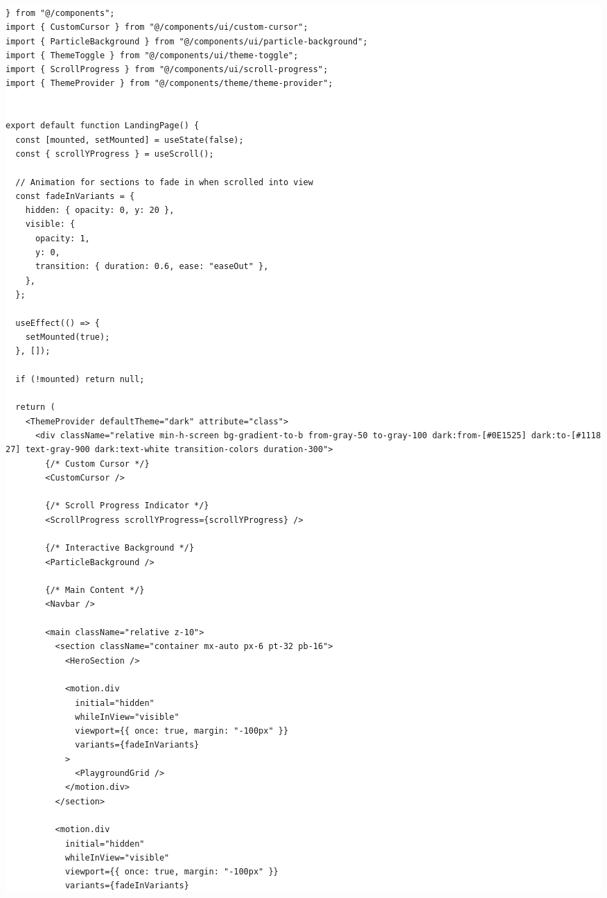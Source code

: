 ```tsx
} from "@/components";
import { CustomCursor } from "@/components/ui/custom-cursor";
import { ParticleBackground } from "@/components/ui/particle-background";
import { ThemeToggle } from "@/components/ui/theme-toggle";
import { ScrollProgress } from "@/components/ui/scroll-progress";
import { ThemeProvider } from "@/components/theme/theme-provider";


export default function LandingPage() {
  const [mounted, setMounted] = useState(false);
  const { scrollYProgress } = useScroll();

  // Animation for sections to fade in when scrolled into view
  const fadeInVariants = {
    hidden: { opacity: 0, y: 20 },
    visible: {
      opacity: 1,
      y: 0,
      transition: { duration: 0.6, ease: "easeOut" },
    },
  };

  useEffect(() => {
    setMounted(true);
  }, []);

  if (!mounted) return null;

  return (
    <ThemeProvider defaultTheme="dark" attribute="class">
      <div className="relative min-h-screen bg-gradient-to-b from-gray-50 to-gray-100 dark:from-[#0E1525] dark:to-[#111827] text-gray-900 dark:text-white transition-colors duration-300">
        {/* Custom Cursor */}
        <CustomCursor />

        {/* Scroll Progress Indicator */}
        <ScrollProgress scrollYProgress={scrollYProgress} />

        {/* Interactive Background */}
        <ParticleBackground />

        {/* Main Content */}
        <Navbar />

        <main className="relative z-10">
          <section className="container mx-auto px-6 pt-32 pb-16">
            <HeroSection />

            <motion.div
              initial="hidden"
              whileInView="visible"
              viewport={{ once: true, margin: "-100px" }}
              variants={fadeInVariants}
            >
              <PlaygroundGrid />
            </motion.div>
          </section>

          <motion.div
            initial="hidden"
            whileInView="visible"
            viewport={{ once: true, margin: "-100px" }}
            variants={fadeInVariants}
```